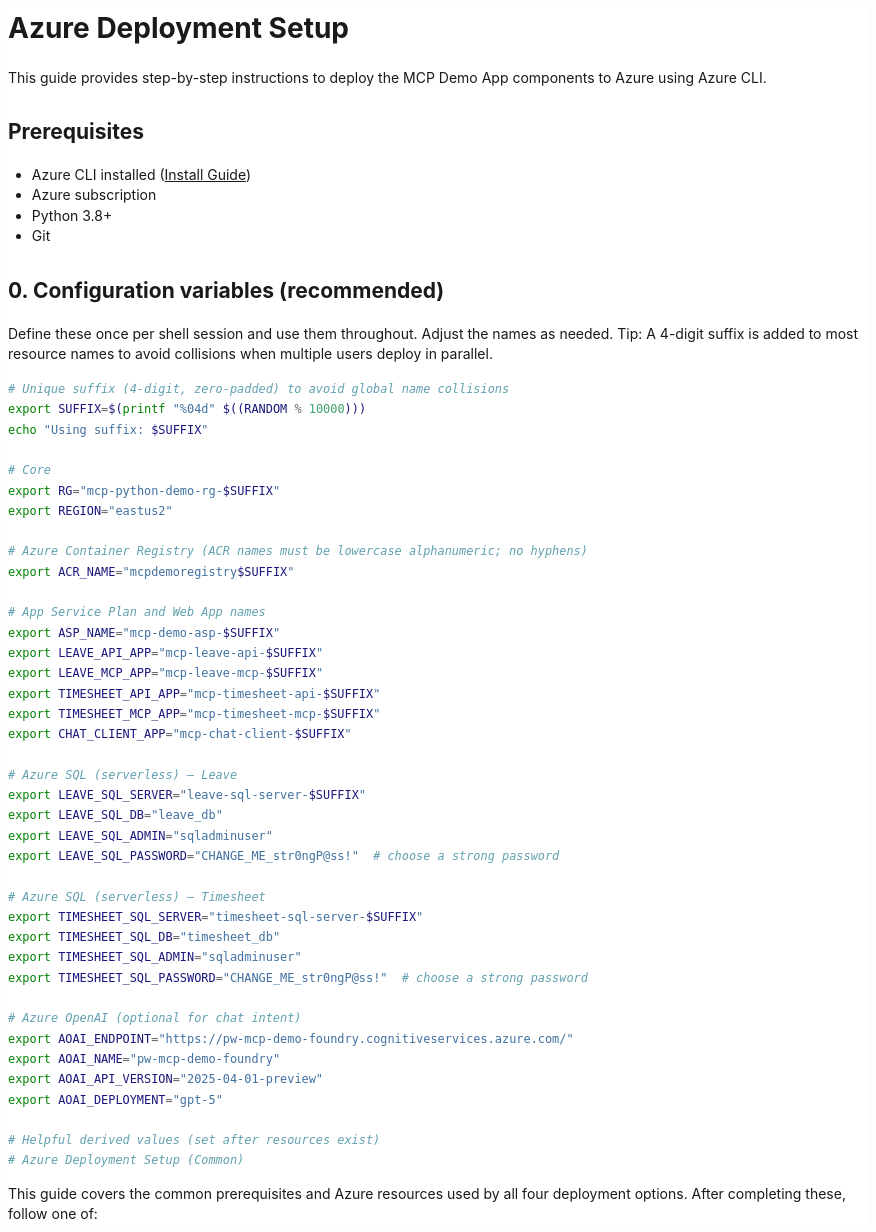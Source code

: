 # Azure Deployment Setup

This guide provides step-by-step instructions to deploy the MCP Demo App components to Azure using Azure CLI.

## Prerequisites
- Azure CLI installed ([Install Guide](https://docs.microsoft.com/en-us/cli/azure/install-azure-cli))
- Azure subscription
- Python 3.8+
- Git

## 0. Configuration variables (recommended)
Define these once per shell session and use them throughout. Adjust the names as needed.
Tip: A 4-digit suffix is added to most resource names to avoid collisions when multiple users deploy in parallel.

```bash
# Unique suffix (4-digit, zero-padded) to avoid global name collisions
export SUFFIX=$(printf "%04d" $((RANDOM % 10000)))
echo "Using suffix: $SUFFIX"

# Core
export RG="mcp-python-demo-rg-$SUFFIX"
export REGION="eastus2"

# Azure Container Registry (ACR names must be lowercase alphanumeric; no hyphens)
export ACR_NAME="mcpdemoregistry$SUFFIX"

# App Service Plan and Web App names
export ASP_NAME="mcp-demo-asp-$SUFFIX"
export LEAVE_API_APP="mcp-leave-api-$SUFFIX"
export LEAVE_MCP_APP="mcp-leave-mcp-$SUFFIX"
export TIMESHEET_API_APP="mcp-timesheet-api-$SUFFIX"
export TIMESHEET_MCP_APP="mcp-timesheet-mcp-$SUFFIX"
export CHAT_CLIENT_APP="mcp-chat-client-$SUFFIX"

# Azure SQL (serverless) – Leave
export LEAVE_SQL_SERVER="leave-sql-server-$SUFFIX"
export LEAVE_SQL_DB="leave_db"
export LEAVE_SQL_ADMIN="sqladminuser"
export LEAVE_SQL_PASSWORD="CHANGE_ME_str0ngP@ss!"  # choose a strong password

# Azure SQL (serverless) – Timesheet
export TIMESHEET_SQL_SERVER="timesheet-sql-server-$SUFFIX"
export TIMESHEET_SQL_DB="timesheet_db"
export TIMESHEET_SQL_ADMIN="sqladminuser"
export TIMESHEET_SQL_PASSWORD="CHANGE_ME_str0ngP@ss!"  # choose a strong password

# Azure OpenAI (optional for chat intent)
export AOAI_ENDPOINT="https://pw-mcp-demo-foundry.cognitiveservices.azure.com/"
export AOAI_NAME="pw-mcp-demo-foundry"
export AOAI_API_VERSION="2025-04-01-preview"
export AOAI_DEPLOYMENT="gpt-5"

# Helpful derived values (set after resources exist)
# Azure Deployment Setup (Common)
```
This guide covers the common prerequisites and Azure resources used by all four deployment options. After completing these, follow one of:
